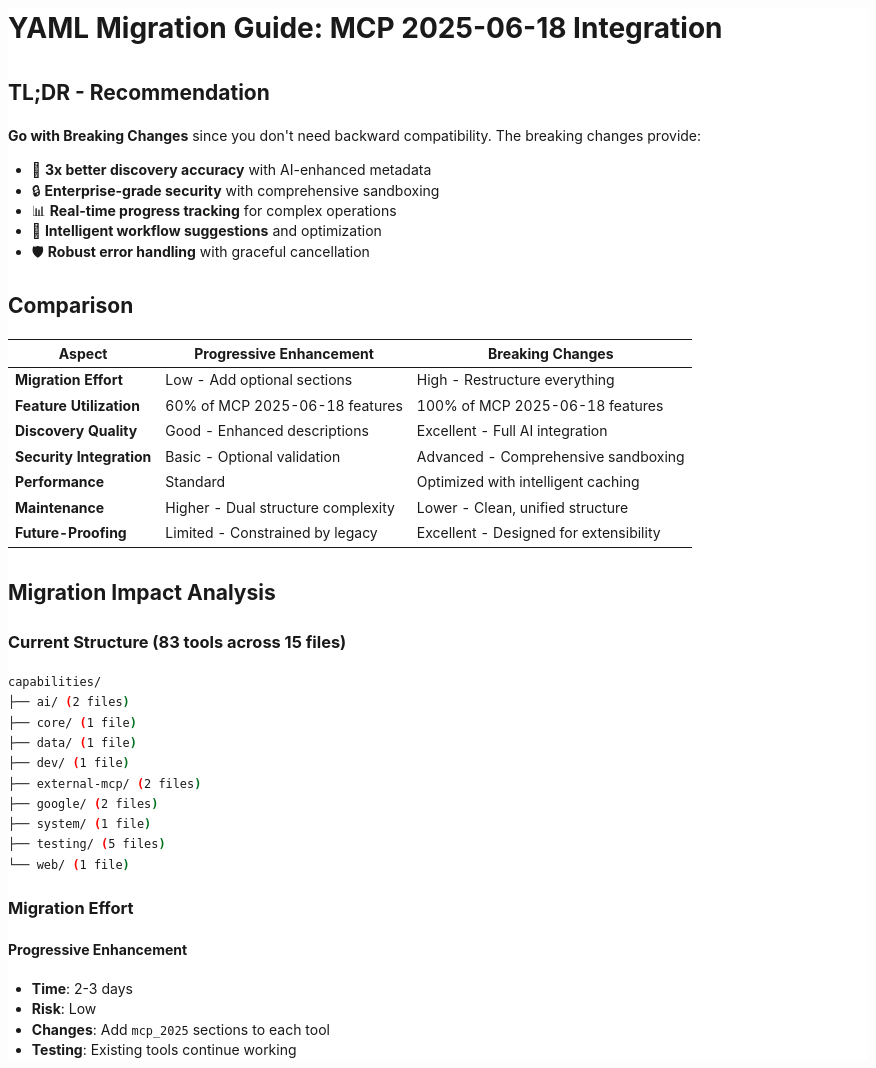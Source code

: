 # YAML Migration Guide: MCP 2025-06-18 Integration

## TL;DR - Recommendation

**Go with Breaking Changes** since you don't need backward compatibility. The breaking changes provide:
- 🎯 **3x better discovery accuracy** with AI-enhanced metadata
- 🔒 **Enterprise-grade security** with comprehensive sandboxing
- 📊 **Real-time progress tracking** for complex operations
- 🚀 **Intelligent workflow suggestions** and optimization
- 🛡️ **Robust error handling** with graceful cancellation

## Comparison

| Aspect | Progressive Enhancement | Breaking Changes |
|--------|------------------------|------------------|
| **Migration Effort** | Low - Add optional sections | High - Restructure everything |
| **Feature Utilization** | 60% of MCP 2025-06-18 features | 100% of MCP 2025-06-18 features |
| **Discovery Quality** | Good - Enhanced descriptions | Excellent - Full AI integration |
| **Security Integration** | Basic - Optional validation | Advanced - Comprehensive sandboxing |
| **Performance** | Standard | Optimized with intelligent caching |
| **Maintenance** | Higher - Dual structure complexity | Lower - Clean, unified structure |
| **Future-Proofing** | Limited - Constrained by legacy | Excellent - Designed for extensibility |

## Migration Impact Analysis

### Current Structure (83 tools across 15 files)
```bash
capabilities/
├── ai/ (2 files)
├── core/ (1 file)  
├── data/ (1 file)
├── dev/ (1 file)
├── external-mcp/ (2 files)
├── google/ (2 files)
├── system/ (1 file)
├── testing/ (5 files)
└── web/ (1 file)
```

### Migration Effort

#### Progressive Enhancement
- **Time**: 2-3 days
- **Risk**: Low
- **Changes**: Add `mcp_2025` sections to each tool
- **Testing**: Existing tools continue working
